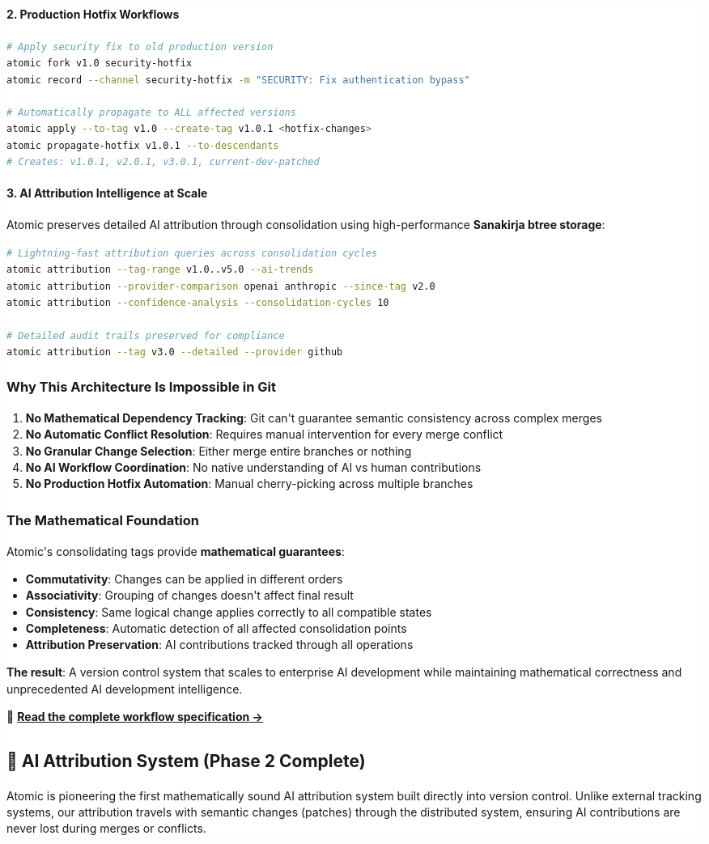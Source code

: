 #### 2. **Production Hotfix Workflows**
```bash
# Apply security fix to old production version
atomic fork v1.0 security-hotfix
atomic record --channel security-hotfix -m "SECURITY: Fix authentication bypass"

# Automatically propagate to ALL affected versions
atomic apply --to-tag v1.0 --create-tag v1.0.1 <hotfix-changes>
atomic propagate-hotfix v1.0.1 --to-descendants
# Creates: v1.0.1, v2.0.1, v3.0.1, current-dev-patched
```

#### 3. **AI Attribution Intelligence at Scale**
Atomic preserves detailed AI attribution through consolidation using high-performance **Sanakirja btree storage**:

```bash
# Lightning-fast attribution queries across consolidation cycles
atomic attribution --tag-range v1.0..v5.0 --ai-trends
atomic attribution --provider-comparison openai anthropic --since-tag v2.0
atomic attribution --confidence-analysis --consolidation-cycles 10

# Detailed audit trails preserved for compliance
atomic attribution --tag v3.0 --detailed --provider github
```

### Why This Architecture Is Impossible in Git

1. **No Mathematical Dependency Tracking**: Git can't guarantee semantic consistency across complex merges
2. **No Automatic Conflict Resolution**: Requires manual intervention for every merge conflict
3. **No Granular Change Selection**: Either merge entire branches or nothing
4. **No AI Workflow Coordination**: No native understanding of AI vs human contributions
5. **No Production Hotfix Automation**: Manual cherry-picking across multiple branches

### The Mathematical Foundation

Atomic's consolidating tags provide **mathematical guarantees**:
- **Commutativity**: Changes can be applied in different orders
- **Associativity**: Grouping of changes doesn't affect final result  
- **Consistency**: Same logical change applies correctly to all compatible states
- **Completeness**: Automatic detection of all affected consolidation points
- **Attribution Preservation**: AI contributions tracked through all operations

**The result**: A version control system that scales to enterprise AI development while maintaining mathematical correctness and unprecedented AI development intelligence.

🔗 **[Read the complete workflow specification →](docs/New-Workflow-Recommendation.md)**

## 🤖 AI Attribution System (Phase 2 Complete)

Atomic is pioneering the first mathematically sound AI attribution system built directly into version control. Unlike external tracking systems, our attribution travels with semantic changes (patches) through the distributed system, ensuring AI contributions are never lost during merges or conflicts.
